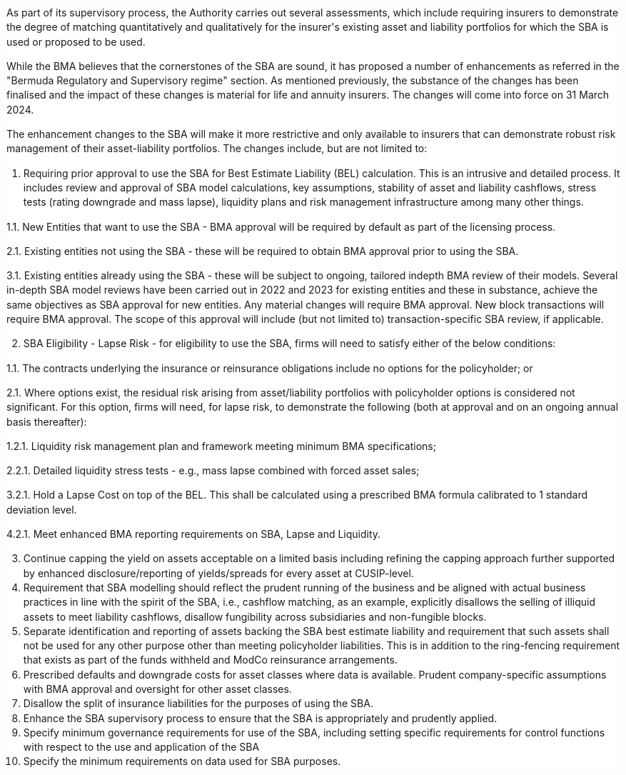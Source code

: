 
As part of its supervisory process, the Authority carries out several assessments, which include requiring insurers to demonstrate the degree of matching quantitatively and qualitatively for the insurer's existing asset and liability portfolios for which the SBA is used or proposed to be used.

While the BMA believes that the cornerstones of the SBA are sound, it has proposed a number of enhancements as referred in the "Bermuda Regulatory and Supervisory regime" section. As mentioned previously, the substance of the changes has been finalised and the impact of these changes is material for life and annuity insurers. The changes will come into force on 31 March 2024.

The enhancement changes to the SBA will make it more restrictive and only available to insurers that can demonstrate robust risk management of their asset-liability portfolios. The changes include, but are not limited to:

1. Requiring prior approval to use the SBA for Best Estimate Liability (BEL) calculation. This is an intrusive and detailed process. It includes review and approval of SBA model calculations, key assumptions, stability of asset and liability cashflows, stress tests (rating downgrade and mass lapse), liquidity plans and risk management infrastructure among many other things.

1.1. New Entities that want to use the SBA - BMA approval will be required by default as part of the licensing process.

2.1. Existing entities not using the SBA - these will be required to obtain BMA approval prior to using the SBA.

3.1. Existing entities already using the SBA - these will be subject to ongoing, tailored indepth BMA review of their models. Several in-depth SBA model reviews have been carried out in 2022 and 2023 for existing entities and these in substance, achieve the same objectives as SBA approval for new entities. Any material changes will require BMA approval. New block transactions will require BMA approval. The scope of this approval will include (but not limited to) transaction-specific SBA review, if applicable.

2. SBA Eligibility - Lapse Risk - for eligibility to use the SBA, firms will need to satisfy either of the below conditions:

1.1. The contracts underlying the insurance or reinsurance obligations include no options for the policyholder; or

2.1. Where options exist, the residual risk arising from asset/liability portfolios with policyholder options is considered not significant. For this option, firms will need, for lapse risk, to demonstrate the following (both at approval and on an ongoing annual basis thereafter):

1.2.1. Liquidity risk management plan and framework meeting minimum BMA specifications;

2.2.1. Detailed liquidity stress tests - e.g., mass lapse combined with forced asset sales;

3.2.1. Hold a Lapse Cost on top of the BEL. This shall be calculated using a prescribed BMA formula calibrated to 1 standard deviation level.

4.2.1. Meet enhanced BMA reporting requirements on SBA, Lapse and Liquidity.

3. Continue capping the yield on assets acceptable on a limited basis including refining the capping approach further supported by enhanced disclosure/reporting of yields/spreads for every asset at CUSIP-level.
4. Requirement that SBA modelling should reflect the prudent running of the business and be aligned with actual business practices in line with the spirit of the SBA, i.e., cashflow matching, as an example, explicitly disallows the selling of illiquid assets to meet liability cashflows, disallow fungibility across subsidiaries and non-fungible blocks.
5. Separate identification and reporting of assets backing the SBA best estimate liability and requirement that such assets shall not be used for any other purpose other than meeting
policyholder liabilities. This is in addition to the ring-fencing requirement that exists as part of the funds withheld and ModCo reinsurance arrangements.
6. Prescribed defaults and downgrade costs for asset classes where data is available. Prudent company-specific assumptions with BMA approval and oversight for other asset classes.
7. Disallow the split of insurance liabilities for the purposes of using the SBA.
8. Enhance the SBA supervisory process to ensure that the SBA is appropriately and prudently applied.
9. Specify minimum governance requirements for use of the SBA, including setting specific requirements for control functions with respect to the use and application of the SBA
10. Specify the minimum requirements on data used for SBA purposes.